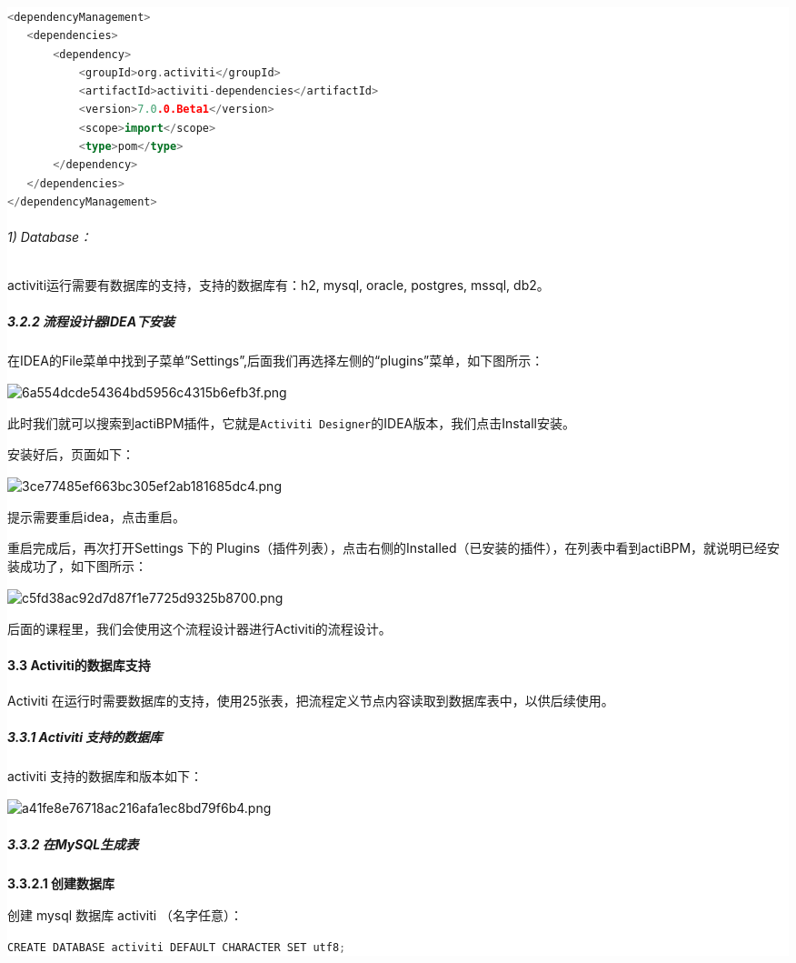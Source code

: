 ```go
<dependencyManagement>
   <dependencies>
       <dependency>
           <groupId>org.activiti</groupId>
           <artifactId>activiti-dependencies</artifactId>
           <version>7.0.0.Beta1</version>
           <scope>import</scope>
           <type>pom</type>
       </dependency>
   </dependencies>
</dependencyManagement>
```

###### 1) Database：

activiti运行需要有数据库的支持，支持的数据库有：h2, mysql, oracle, postgres, mssql, db2。

##### 3.2.2 流程设计器IDEA下安装

在IDEA的File菜单中找到子菜单”Settings”,后面我们再选择左侧的“plugins”菜单，如下图所示：

![6a554dcde54364bd5956c4315b6efb3f.png](https://brath4.oss-cn-shenzhen.aliyuncs.com/picgo/6a554dcde54364bd5956c4315b6efb3f.png)

此时我们就可以搜索到actiBPM插件，它就是`Activiti Designer`的IDEA版本，我们点击Install安装。

安装好后，页面如下：

![3ce77485ef663bc305ef2ab181685dc4.png](https://brath4.oss-cn-shenzhen.aliyuncs.com/picgo/3ce77485ef663bc305ef2ab181685dc4.png)

提示需要重启idea，点击重启。

重启完成后，再次打开Settings 下的 Plugins（插件列表），点击右侧的Installed（已安装的插件），在列表中看到actiBPM，就说明已经安装成功了，如下图所示：

![c5fd38ac92d7d87f1e7725d9325b8700.png](https://brath4.oss-cn-shenzhen.aliyuncs.com/picgo/c5fd38ac92d7d87f1e7725d9325b8700.png)

后面的课程里，我们会使用这个流程设计器进行Activiti的流程设计。

#### 3.3 Activiti的数据库支持

Activiti 在运行时需要数据库的支持，使用25张表，把流程定义节点内容读取到数据库表中，以供后续使用。

##### 3.3.1 Activiti 支持的数据库

activiti 支持的数据库和版本如下：

![a41fe8e76718ac216afa1ec8bd79f6b4.png](https://brath4.oss-cn-shenzhen.aliyuncs.com/picgo/a41fe8e76718ac216afa1ec8bd79f6b4.png)

##### 3.3.2 在MySQL生成表 

**3.3.2.1 创建数据库**

创建 mysql 数据库 activiti （名字任意）：

```go
CREATE DATABASE activiti DEFAULT CHARACTER SET utf8;
```
